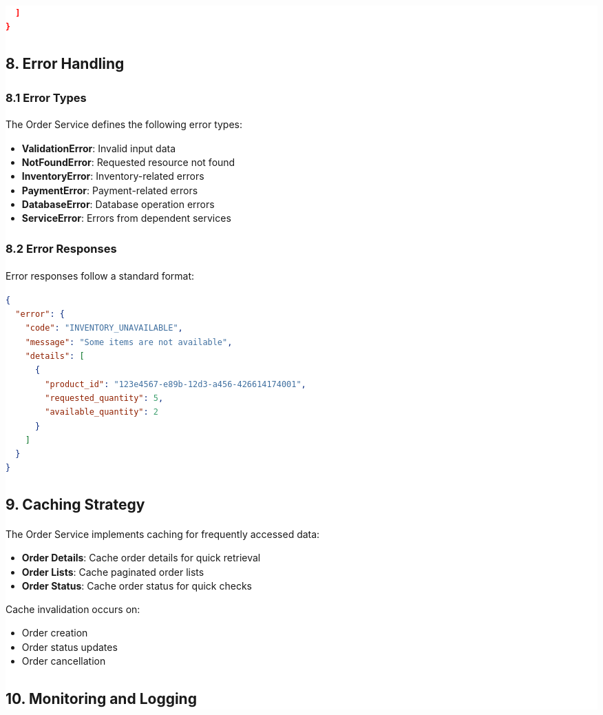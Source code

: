 ```json
  ]
}
```

## 8. Error Handling

### 8.1 Error Types

The Order Service defines the following error types:

- **ValidationError**: Invalid input data
- **NotFoundError**: Requested resource not found
- **InventoryError**: Inventory-related errors
- **PaymentError**: Payment-related errors
- **DatabaseError**: Database operation errors
- **ServiceError**: Errors from dependent services

### 8.2 Error Responses

Error responses follow a standard format:

```json
{
  "error": {
    "code": "INVENTORY_UNAVAILABLE",
    "message": "Some items are not available",
    "details": [
      {
        "product_id": "123e4567-e89b-12d3-a456-426614174001",
        "requested_quantity": 5,
        "available_quantity": 2
      }
    ]
  }
}
```

## 9. Caching Strategy

The Order Service implements caching for frequently accessed data:

- **Order Details**: Cache order details for quick retrieval
- **Order Lists**: Cache paginated order lists
- **Order Status**: Cache order status for quick checks

Cache invalidation occurs on:
- Order creation
- Order status updates
- Order cancellation

## 10. Monitoring and Logging
